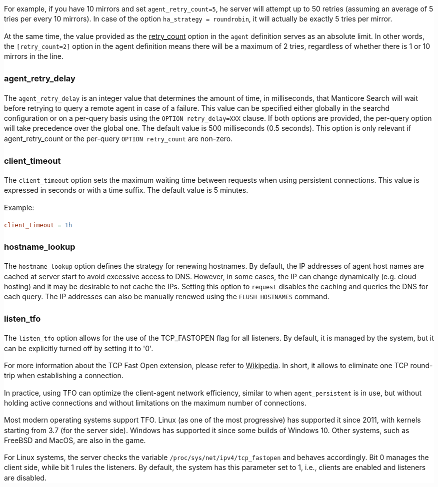 For example, if you have 10 mirrors and set `agent_retry_count=5`, he server will attempt up to 50 retries (assuming an average of 5 tries per every 10 mirrors). In case of the option `ha_strategy = roundrobin`, it will actually be exactly 5 tries per mirror.

At the same time, the value provided as the [retry_count](../../Searching/Options.md#retry_count) option in the `agent` definition serves as an absolute limit. In other words, the `[retry_count=2]` option in the agent definition means there will be a maximum of 2 tries, regardless of whether there is 1 or 10 mirrors in the line.

### agent_retry_delay

The `agent_retry_delay` is an integer value that determines the amount of time, in milliseconds, that Manticore Search will wait before retrying to query a remote agent in case of a failure. This value can be specified either globally in the searchd configuration or on a per-query basis using the `OPTION retry_delay=XXX` clause. If both options are provided, the per-query option will take precedence over the global one. The default value is 500 milliseconds (0.5 seconds). This option is only relevant if agent_retry_count or the per-query `OPTION retry_count` are non-zero.

### client_timeout

The `client_timeout` option sets the maximum waiting time between requests when using persistent connections. This value is expressed in seconds or with a time suffix. The default value is 5 minutes.

Example:

```ini
client_timeout = 1h
```

### hostname_lookup

The `hostname_lookup` option defines the strategy for renewing hostnames. By default, the IP addresses of agent host names are cached at server start to avoid excessive access to DNS. However, in some cases, the IP can change dynamically (e.g. cloud hosting) and it may be desirable to not cache the IPs. Setting this option to `request` disables the caching and queries the DNS for each query. The IP addresses can also be manually renewed using the `FLUSH HOSTNAMES` command.

### listen_tfo

The `listen_tfo` option allows for the use of the TCP_FASTOPEN flag for all listeners. By default, it is managed by the system, but it can be explicitly turned off by setting it to '0'.

For more information about the TCP Fast Open extension, please refer to [Wikipedia](https://en.wikipedia.org/wiki/TCP_Fast_Open).  In short, it allows to eliminate one TCP round-trip when establishing a connection.

In practice, using TFO can optimize the client-agent network efficiency, similar to when `agent_persistent`  is in use, but without holding active connections and without limitations on the maximum number of connections.

Most modern operating systems support TFO. Linux (as one of the most progressive) has supported it since 2011, with kernels starting from 3.7 (for the server side). Windows has supported it since some builds of Windows 10. Other systems, such as FreeBSD and MacOS, are also in the game.

For Linux systems, the server checks the variable `/proc/sys/net/ipv4/tcp_fastopen` and behaves accordingly. Bit 0 manages the client side, while bit 1 rules the listeners. By default, the system has this parameter set to 1, i.e., clients are enabled and listeners are disabled.
